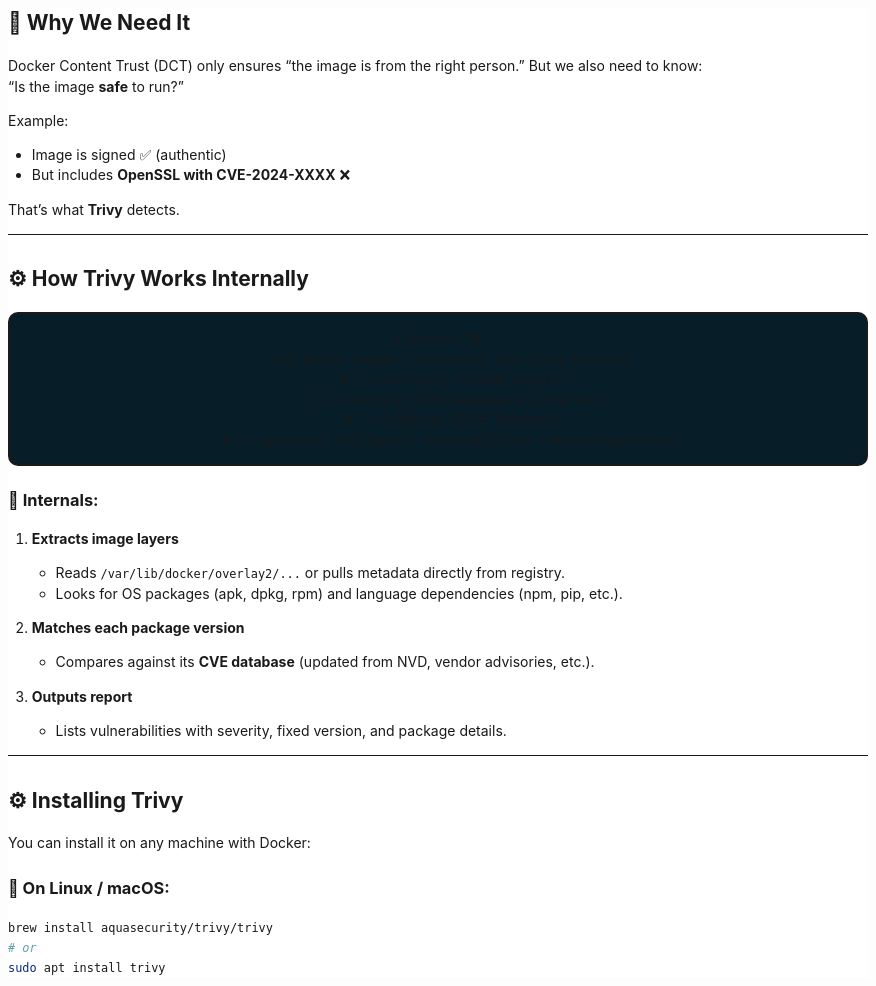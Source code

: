 ## 🧠 **Why We Need It**

Docker Content Trust (DCT) only ensures “the image is from the right person.”
But we also need to know:  
 “Is the image **safe** to run?”

Example:

- Image is signed ✅ (authentic)
- But includes **OpenSSL with CVE-2024-XXXX** ❌

That’s what **Trivy** detects.

---

## ⚙️ **How Trivy Works Internally**

<div align="center" style="background-color:#071D28; border-radius: 10px; border: 2px solid">

```mermaid
flowchart TD
    A[🧱 Docker Image] -->|analyze| B[🔍 Trivy Scanner]
    B -->|extracts| C[Image Layers]
    C -->|identify| D[OS packages & libraries]
    D -->|compare| E[CVE Database]
    E -->|generate| F[📜 Report: Vulnerabilities + Misconfigurations]
```

</div>

### 🧠 **Internals:**

1. **Extracts image layers**

   - Reads `/var/lib/docker/overlay2/...` or pulls metadata directly from registry.
   - Looks for OS packages (apk, dpkg, rpm) and language dependencies (npm, pip, etc.).

2. **Matches each package version**

   - Compares against its **CVE database** (updated from NVD, vendor advisories, etc.).

3. **Outputs report**

   - Lists vulnerabilities with severity, fixed version, and package details.

---

## ⚙️ **Installing Trivy**

You can install it on any machine with Docker:

### 🐧 On Linux / macOS:

```bash
brew install aquasecurity/trivy/trivy
# or
sudo apt install trivy
```
